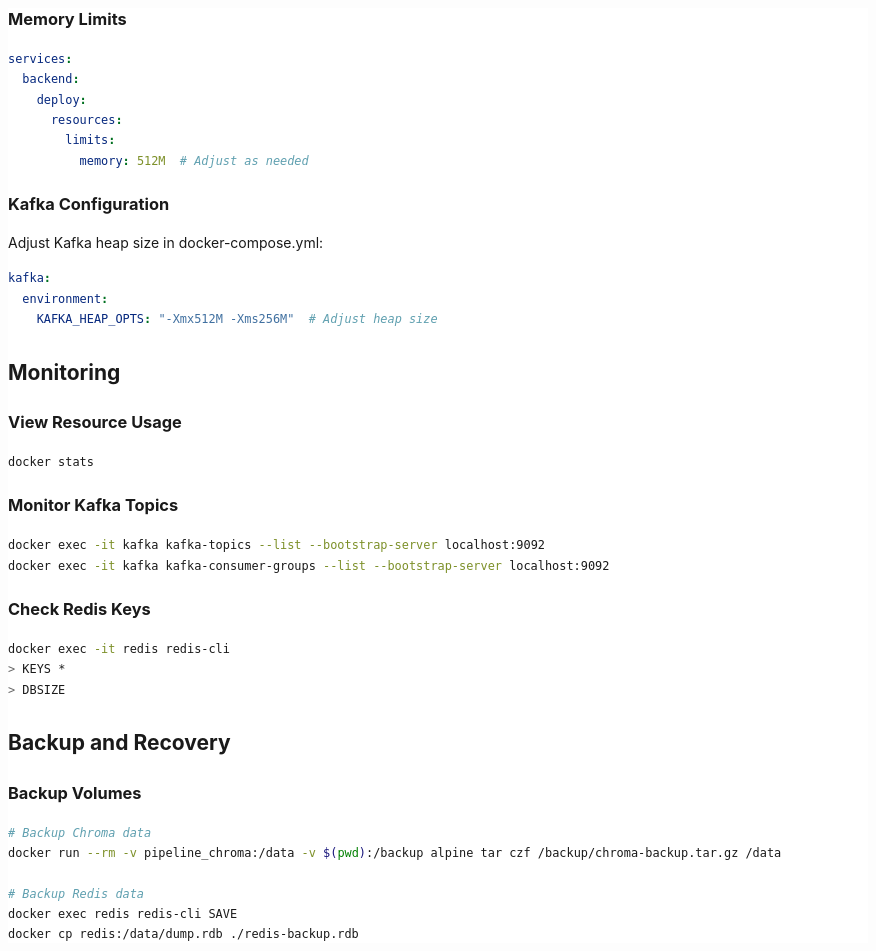 ### Memory Limits

```yaml
services:
  backend:
    deploy:
      resources:
        limits:
          memory: 512M  # Adjust as needed
```

### Kafka Configuration

Adjust Kafka heap size in docker-compose.yml:

```yaml
kafka:
  environment:
    KAFKA_HEAP_OPTS: "-Xmx512M -Xms256M"  # Adjust heap size
```

## Monitoring

### View Resource Usage

```bash
docker stats
```

### Monitor Kafka Topics

```bash
docker exec -it kafka kafka-topics --list --bootstrap-server localhost:9092
docker exec -it kafka kafka-consumer-groups --list --bootstrap-server localhost:9092
```

### Check Redis Keys

```bash
docker exec -it redis redis-cli
> KEYS *
> DBSIZE
```

## Backup and Recovery

### Backup Volumes

```bash
# Backup Chroma data
docker run --rm -v pipeline_chroma:/data -v $(pwd):/backup alpine tar czf /backup/chroma-backup.tar.gz /data

# Backup Redis data
docker exec redis redis-cli SAVE
docker cp redis:/data/dump.rdb ./redis-backup.rdb
```
